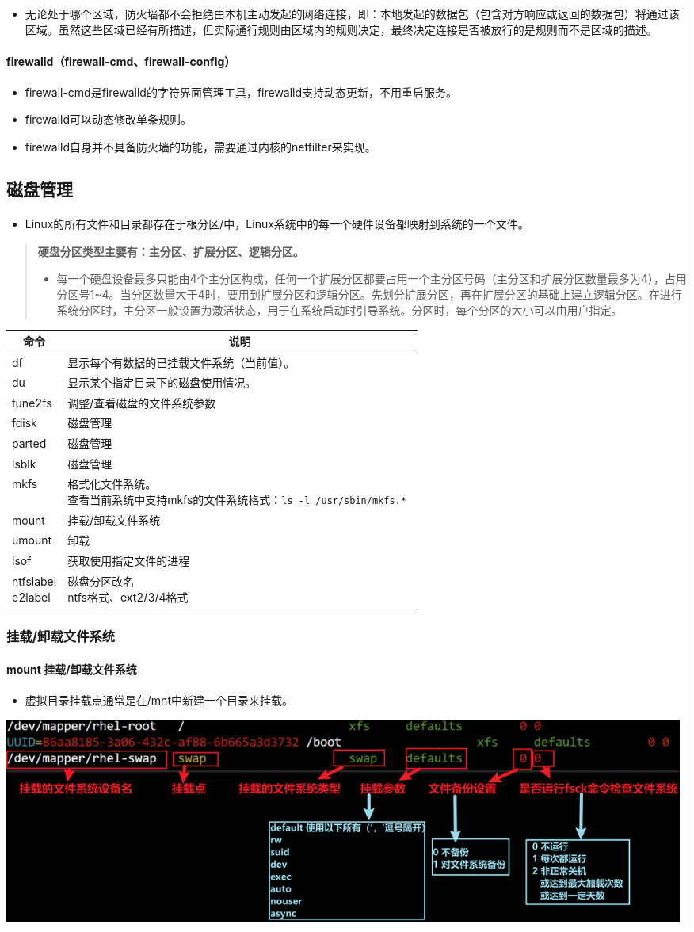 - 无论处于哪个区域，防火墙都不会拒绝由本机主动发起的网络连接，即：本地发起的数据包（包含对方响应或返回的数据包）将通过该区域。虽然这些区域已经有所描述，但实际通行规则由区域内的规则决定，最终决定连接是否被放行的是规则而不是区域的描述。

#### firewalld（firewall-cmd、firewall-config）

- firewall-cmd是firewalld的字符界面管理工具，firewalld支持动态更新，不用重启服务。

- firewalld可以动态修改单条规则。
- firewalld自身并不具备防火墙的功能，需要通过内核的netfilter来实现。

## 磁盘管理

- Linux的所有文件和目录都存在于根分区/中，Linux系统中的每一个硬件设备都映射到系统的一个文件。

> **硬盘分区类型主要有：主分区、扩展分区、逻辑分区。**
>
> - 每一个硬盘设备最多只能由4个主分区构成，任何一个扩展分区都要占用一个主分区号码（主分区和扩展分区数量最多为4），占用分区号1~4。当分区数量大于4时，要用到扩展分区和逻辑分区。先划分扩展分区，再在扩展分区的基础上建立逻辑分区。在进行系统分区时，主分区一般设置为激活状态，用于在系统启动时引导系统。分区时，每个分区的大小可以由用户指定。

| 命令                   | 说明                                                         |
| ---------------------- | ------------------------------------------------------------ |
| df                     | 显示每个有数据的已挂载文件系统（当前值）。                   |
| du                     | 显示某个指定目录下的磁盘使用情况。                           |
| tune2fs                | 调整/查看磁盘的文件系统参数                                  |
| fdisk                  | 磁盘管理                                                     |
| parted                 | 磁盘管理                                                     |
| lsblk                  | 磁盘管理                                                     |
| mkfs                   | 格式化文件系统。<br />查看当前系统中支持mkfs的文件系统格式：`ls -l /usr/sbin/mkfs.* ` |
| mount                  | 挂载/卸载文件系统                                            |
| umount                 | 卸载                                                         |
| lsof                   | 获取使用指定文件的进程                                       |
| ntfslabel<br />e2label | 磁盘分区改名<br />ntfs格式、ext2/3/4格式                     |

### 挂载/卸载文件系统

#### mount 挂载/卸载文件系统

- 虚拟目录挂载点通常是在/mnt中新建一个目录来挂载。

<img src="../../pictures/Snipaste_2022-11-29_00-08-22.png" width="850"/> 
